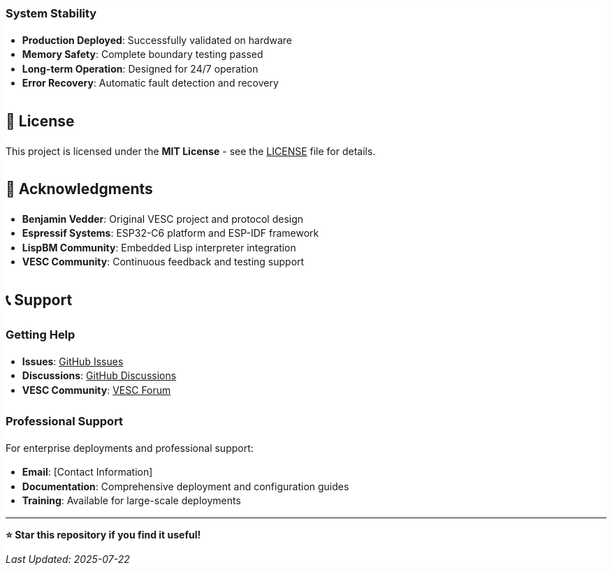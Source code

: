 ### System Stability
- **Production Deployed**: Successfully validated on hardware
- **Memory Safety**: Complete boundary testing passed
- **Long-term Operation**: Designed for 24/7 operation
- **Error Recovery**: Automatic fault detection and recovery

## 📄 License

This project is licensed under the **MIT License** - see the [LICENSE](LICENSE) file for details.

## 🙏 Acknowledgments

- **Benjamin Vedder**: Original VESC project and protocol design
- **Espressif Systems**: ESP32-C6 platform and ESP-IDF framework  
- **LispBM Community**: Embedded Lisp interpreter integration
- **VESC Community**: Continuous feedback and testing support

## 📞 Support

### Getting Help
- **Issues**: [GitHub Issues](https://github.com/mattkolojNumina/vesc-express-esp32c6/issues)
- **Discussions**: [GitHub Discussions](https://github.com/mattkolojNumina/vesc-express-esp32c6/discussions)
- **VESC Community**: [VESC Forum](https://vesc-project.com/forum)

### Professional Support
For enterprise deployments and professional support:
- **Email**: [Contact Information]
- **Documentation**: Comprehensive deployment and configuration guides
- **Training**: Available for large-scale deployments

---

**⭐ Star this repository if you find it useful!**

*Last Updated: 2025-07-22*